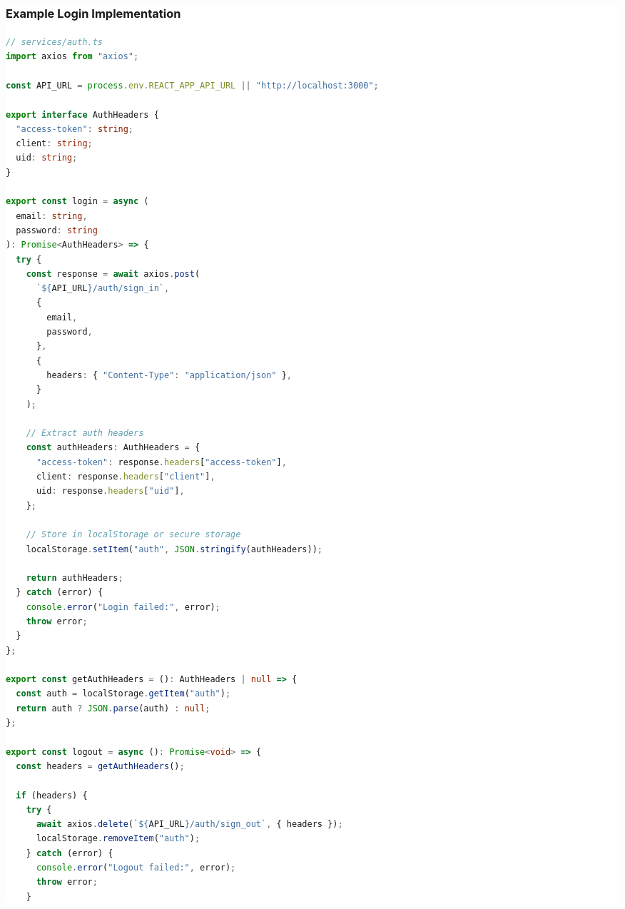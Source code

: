 ### Example Login Implementation

```typescript
// services/auth.ts
import axios from "axios";

const API_URL = process.env.REACT_APP_API_URL || "http://localhost:3000";

export interface AuthHeaders {
  "access-token": string;
  client: string;
  uid: string;
}

export const login = async (
  email: string,
  password: string
): Promise<AuthHeaders> => {
  try {
    const response = await axios.post(
      `${API_URL}/auth/sign_in`,
      {
        email,
        password,
      },
      {
        headers: { "Content-Type": "application/json" },
      }
    );

    // Extract auth headers
    const authHeaders: AuthHeaders = {
      "access-token": response.headers["access-token"],
      client: response.headers["client"],
      uid: response.headers["uid"],
    };

    // Store in localStorage or secure storage
    localStorage.setItem("auth", JSON.stringify(authHeaders));

    return authHeaders;
  } catch (error) {
    console.error("Login failed:", error);
    throw error;
  }
};

export const getAuthHeaders = (): AuthHeaders | null => {
  const auth = localStorage.getItem("auth");
  return auth ? JSON.parse(auth) : null;
};

export const logout = async (): Promise<void> => {
  const headers = getAuthHeaders();

  if (headers) {
    try {
      await axios.delete(`${API_URL}/auth/sign_out`, { headers });
      localStorage.removeItem("auth");
    } catch (error) {
      console.error("Logout failed:", error);
      throw error;
    }
```